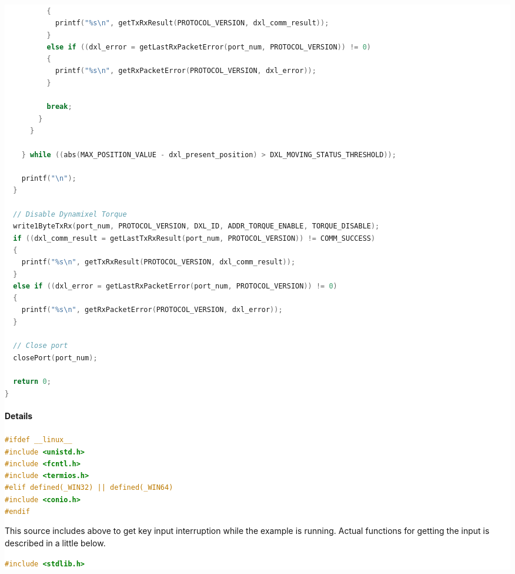 ```c
          {
            printf("%s\n", getTxRxResult(PROTOCOL_VERSION, dxl_comm_result));
          }
          else if ((dxl_error = getLastRxPacketError(port_num, PROTOCOL_VERSION)) != 0)
          {
            printf("%s\n", getRxPacketError(PROTOCOL_VERSION, dxl_error));
          }

          break;
        }
      }

    } while ((abs(MAX_POSITION_VALUE - dxl_present_position) > DXL_MOVING_STATUS_THRESHOLD));

    printf("\n");
  }

  // Disable Dynamixel Torque
  write1ByteTxRx(port_num, PROTOCOL_VERSION, DXL_ID, ADDR_TORQUE_ENABLE, TORQUE_DISABLE);
  if ((dxl_comm_result = getLastTxRxResult(port_num, PROTOCOL_VERSION)) != COMM_SUCCESS)
  {
    printf("%s\n", getTxRxResult(PROTOCOL_VERSION, dxl_comm_result));
  }
  else if ((dxl_error = getLastRxPacketError(port_num, PROTOCOL_VERSION)) != 0)
  {
    printf("%s\n", getRxPacketError(PROTOCOL_VERSION, dxl_error));
  }

  // Close port
  closePort(port_num);

  return 0;
}
```

#### Details

```c
#ifdef __linux__
#include <unistd.h>
#include <fcntl.h>
#include <termios.h>
#elif defined(_WIN32) || defined(_WIN64)
#include <conio.h>
#endif
```

This source includes above to get key input interruption while the example is running. Actual functions for getting the input is described in a little below.

```c
#include <stdlib.h>
```
